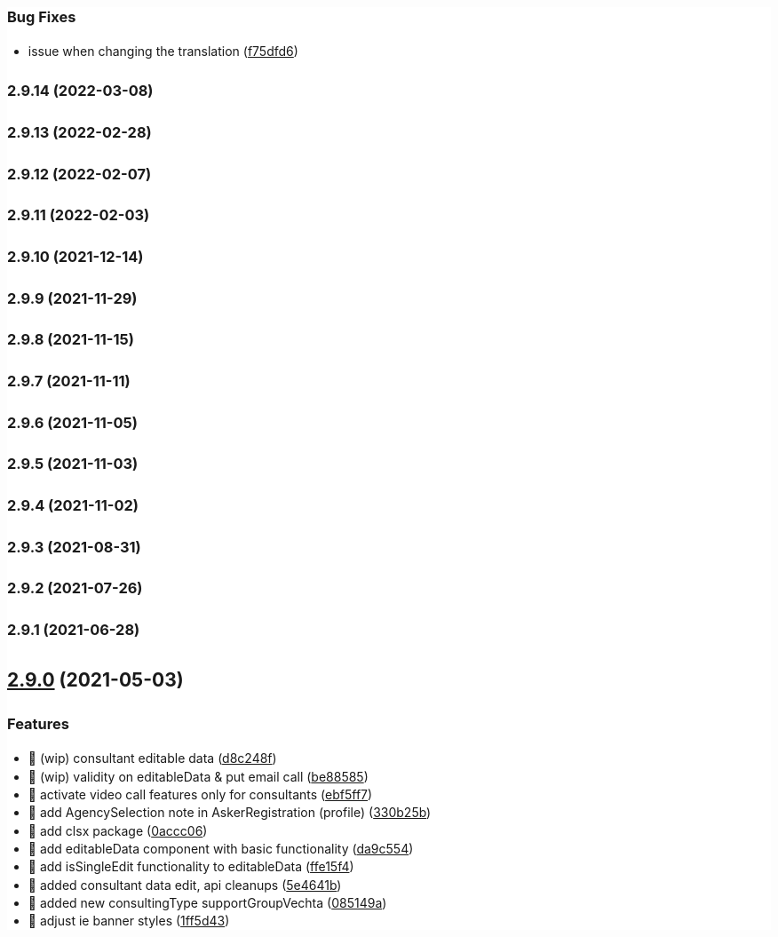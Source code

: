 ### Bug Fixes

* issue when changing the translation ([f75dfd6](https://github.com/onlineberatung/onlineberatung-frontend/commit/f75dfd626af738e94d2bb1ef532a95b5c2f1baf8))

### 2.9.14 (2022-03-08)

### 2.9.13 (2022-02-28)

### 2.9.12 (2022-02-07)

### 2.9.11 (2022-02-03)

### 2.9.10 (2021-12-14)

### 2.9.9 (2021-11-29)

### 2.9.8 (2021-11-15)

### 2.9.7 (2021-11-11)

### 2.9.6 (2021-11-05)

### 2.9.5 (2021-11-03)

### 2.9.4 (2021-11-02)

### 2.9.3 (2021-08-31)

### 2.9.2 (2021-07-26)

### 2.9.1 (2021-06-28)

## [2.9.0](https://github.com/CaritasDeutschland/caritas-onlineBeratung-frontend/compare/v2.8.1...v2.9.0) (2021-05-03)


### Features

* 🎸 (wip) consultant editable data ([d8c248f](https://github.com/CaritasDeutschland/caritas-onlineBeratung-frontend/commit/d8c248f3c98d979aceee91f0bbea68f192809a3f))
* 🎸 (wip) validity on editableData & put email call ([be88585](https://github.com/CaritasDeutschland/caritas-onlineBeratung-frontend/commit/be885858b6efae290e7f4d26ca2a3b6c0ae5fc64))
* 🎸 activate video call features only for consultants ([ebf5ff7](https://github.com/CaritasDeutschland/caritas-onlineBeratung-frontend/commit/ebf5ff74eb2ce5523120520a1e9244e3cc49fcba))
* 🎸 add AgencySelection note in AskerRegistration (profile) ([330b25b](https://github.com/CaritasDeutschland/caritas-onlineBeratung-frontend/commit/330b25b494969c98ca3bb64d591dd1bab463cef5))
* 🎸 add clsx package ([0accc06](https://github.com/CaritasDeutschland/caritas-onlineBeratung-frontend/commit/0accc063861b8d4a1761d9a8dbf3346093390e8c))
* 🎸 add editableData component with basic functionality ([da9c554](https://github.com/CaritasDeutschland/caritas-onlineBeratung-frontend/commit/da9c554d94a5807bbf09c39f7d2e38fc8dab37b2))
* 🎸 add isSingleEdit functionality to editableData ([ffe15f4](https://github.com/CaritasDeutschland/caritas-onlineBeratung-frontend/commit/ffe15f4311723113152b7b14d8229cd408f6aa34))
* 🎸 added consultant data edit, api cleanups ([5e4641b](https://github.com/CaritasDeutschland/caritas-onlineBeratung-frontend/commit/5e4641bbe352c1d006de0712ba7975c0e49434c2))
* 🎸 added new consultingType supportGroupVechta ([085149a](https://github.com/CaritasDeutschland/caritas-onlineBeratung-frontend/commit/085149a0030c0e603cecc854d846d594ba019453))
* 🎸 adjust ie banner styles ([1ff5d43](https://github.com/CaritasDeutschland/caritas-onlineBeratung-frontend/commit/1ff5d43bd5941e977b80b9014cb53ec74ba26c2a))